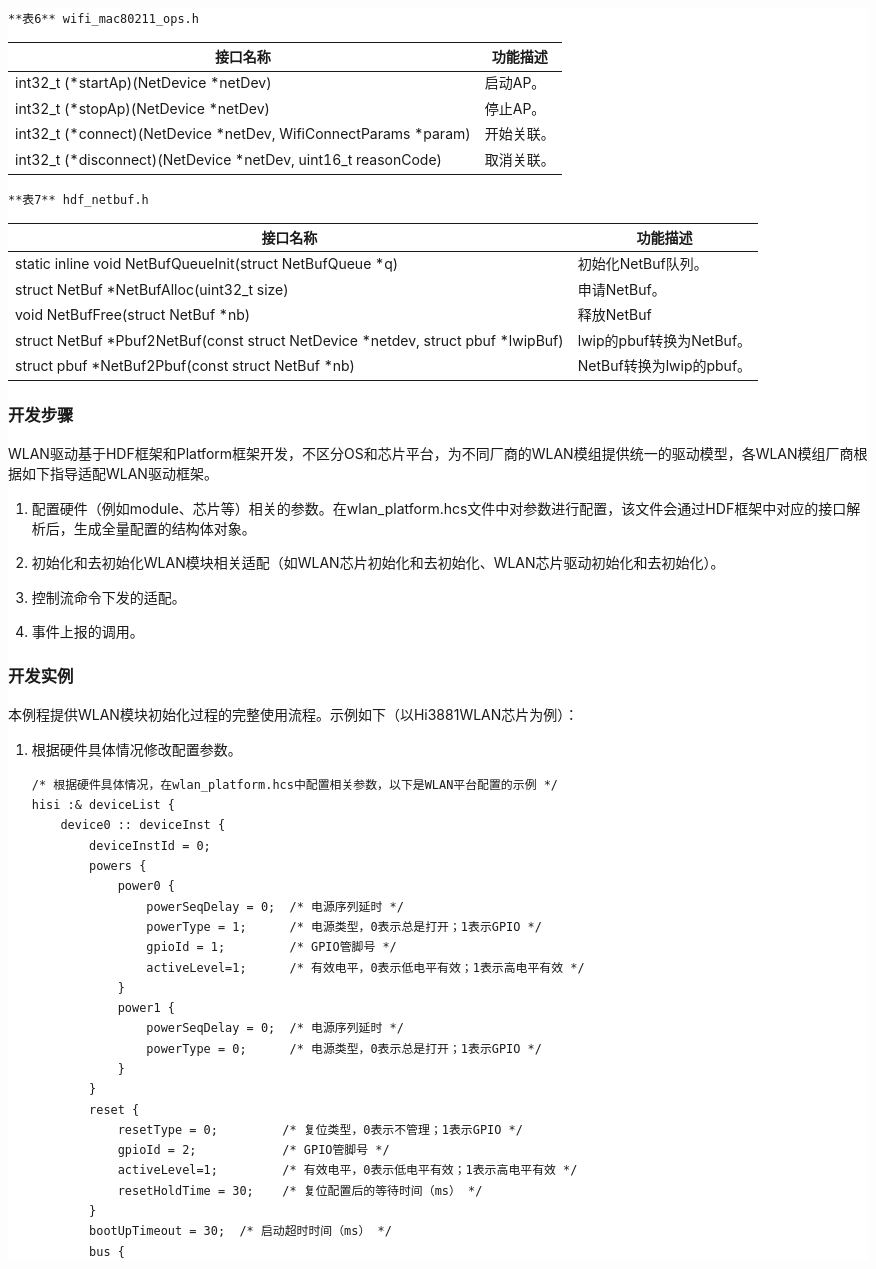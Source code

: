     **表6** wifi_mac80211_ops.h

  | 接口名称 | 功能描述 | 
  | -------- | -------- |
  | int32_t&nbsp;(\*startAp)(NetDevice&nbsp;\*netDev) | 启动AP。 | 
  | int32_t&nbsp;(\*stopAp)(NetDevice&nbsp;\*netDev) | 停止AP。 | 
  | int32_t&nbsp;(\*connect)(NetDevice&nbsp;\*netDev,&nbsp;WifiConnectParams&nbsp;\*param) | 开始关联。 | 
  | int32_t&nbsp;(\*disconnect)(NetDevice&nbsp;\*netDev,&nbsp;uint16_t&nbsp;reasonCode) | 取消关联。 | 

    **表7** hdf_netbuf.h

  | 接口名称 | 功能描述 | 
  | -------- | -------- |
  | static&nbsp;inline&nbsp;void&nbsp;NetBufQueueInit(struct&nbsp;NetBufQueue&nbsp;\*q) | 初始化NetBuf队列。 | 
  | struct&nbsp;NetBuf&nbsp;\*NetBufAlloc(uint32_t&nbsp;size) | 申请NetBuf。 | 
  | void&nbsp;NetBufFree(struct&nbsp;NetBuf&nbsp;\*nb) | 释放NetBuf | 
  | struct&nbsp;NetBuf&nbsp;\*Pbuf2NetBuf(const&nbsp;struct&nbsp;NetDevice&nbsp;\*netdev,&nbsp;struct&nbsp;pbuf&nbsp;\*lwipBuf) | lwip的pbuf转换为NetBuf。 | 
  | struct&nbsp;pbuf&nbsp;\*NetBuf2Pbuf(const&nbsp;struct&nbsp;NetBuf&nbsp;\*nb) | NetBuf转换为lwip的pbuf。 | 

### 开发步骤

WLAN驱动基于HDF框架和Platform框架开发，不区分OS和芯片平台，为不同厂商的WLAN模组提供统一的驱动模型，各WLAN模组厂商根据如下指导适配WLAN驱动框架。

  1. 配置硬件（例如module、芯片等）相关的参数。在wlan_platform.hcs文件中对参数进行配置，该文件会通过HDF框架中对应的接口解析后，生成全量配置的结构体对象。

  2. 初始化和去初始化WLAN模块相关适配（如WLAN芯片初始化和去初始化、WLAN芯片驱动初始化和去初始化）。

  3. 控制流命令下发的适配。

  4. 事件上报的调用。

### 开发实例

本例程提供WLAN模块初始化过程的完整使用流程。示例如下（以Hi3881WLAN芯片为例）：

1. 根据硬件具体情况修改配置参数。

    ```text
    /* 根据硬件具体情况，在wlan_platform.hcs中配置相关参数，以下是WLAN平台配置的示例 */
    hisi :& deviceList {
        device0 :: deviceInst {
            deviceInstId = 0;
            powers {
                power0 {
                    powerSeqDelay = 0;  /* 电源序列延时 */
                    powerType = 1;      /* 电源类型，0表示总是打开；1表示GPIO */
                    gpioId = 1;         /* GPIO管脚号 */
                    activeLevel=1;      /* 有效电平，0表示低电平有效；1表示高电平有效 */
                }
                power1 {
                    powerSeqDelay = 0;  /* 电源序列延时 */
                    powerType = 0;      /* 电源类型，0表示总是打开；1表示GPIO */
                }
            }
            reset {
                resetType = 0;         /* 复位类型，0表示不管理；1表示GPIO */
                gpioId = 2;            /* GPIO管脚号 */
                activeLevel=1;         /* 有效电平，0表示低电平有效；1表示高电平有效 */
                resetHoldTime = 30;    /* 复位配置后的等待时间（ms） */
            }
            bootUpTimeout = 30;  /* 启动超时时间（ms） */
            bus {
